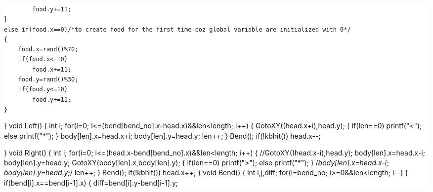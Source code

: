             food.y+=11;
    }
    else if(food.x==0)/*to create food for the first time coz global variable are initialized with 0*/
    {
        food.x=rand()%70;
        if(food.x<=10)
            food.x+=11;
        food.y=rand()%30;
        if(food.y<=10)
            food.y+=11;
    }
}
void Left()
{
    int i;
    for(i=0; i<=(bend[bend_no].x-head.x)&&len<length; i++)
    {
        GotoXY((head.x+i),head.y);
        {
            if(len==0)
                printf("<");
            else
                printf("*");
        }
        body[len].x=head.x+i;
        body[len].y=head.y;
        len++;
    }
    Bend();
    if(!kbhit())
        head.x--;

}
void Right()
{
    int i;
    for(i=0; i<=(head.x-bend[bend_no].x)&&len<length; i++)
    {
        //GotoXY((head.x-i),head.y);
        body[len].x=head.x-i;
        body[len].y=head.y;
        GotoXY(body[len].x,body[len].y);
        {
            if(len==0)
                printf(">");
            else
                printf("*");
        }
        /*body[len].x=head.x-i;
        body[len].y=head.y;*/
        len++;
    }
    Bend();
    if(!kbhit())
        head.x++;
}
void Bend()
{
    int i,j,diff;
    for(i=bend_no; i>=0&&len<length; i--)
    {
        if(bend[i].x==bend[i-1].x)
        {
            diff=bend[i].y-bend[i-1].y;